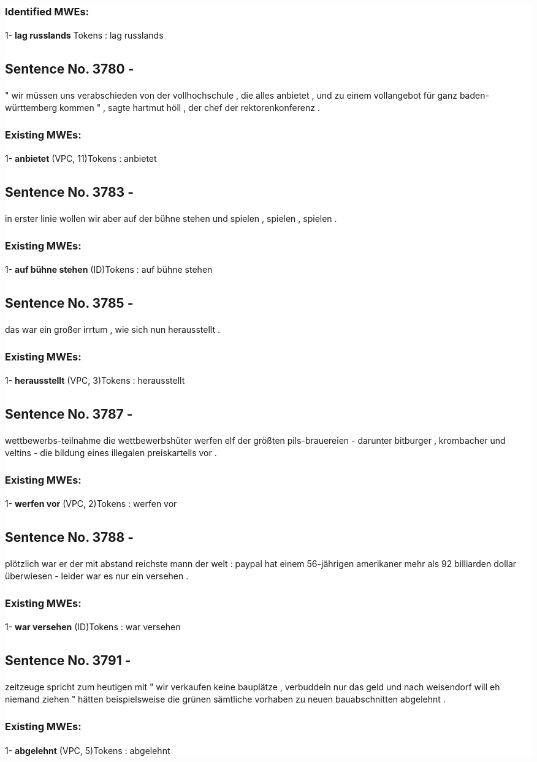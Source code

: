 ### Identified MWEs: 
1- **lag russlands** Tokens : 
lag
russlands

## Sentence No. 3780 - 
" wir müssen uns verabschieden von der vollhochschule , die alles anbietet , und zu einem vollangebot für ganz baden-württemberg kommen " , sagte hartmut höll , der chef der rektorenkonferenz . 
### Existing MWEs: 
1- **anbietet** (VPC, 11)Tokens : 
anbietet

## Sentence No. 3783 - 
in erster linie wollen wir aber auf der bühne stehen und spielen , spielen , spielen . 
### Existing MWEs: 
1- **auf bühne stehen** (ID)Tokens : 
auf
bühne
stehen

## Sentence No. 3785 - 
das war ein großer irrtum , wie sich nun herausstellt . 
### Existing MWEs: 
1- **herausstellt** (VPC, 3)Tokens : 
herausstellt

## Sentence No. 3787 - 
wettbewerbs-teilnahme die wettbewerbshüter werfen elf der größten pils-brauereien - darunter bitburger , krombacher und veltins - die bildung eines illegalen preiskartells vor . 
### Existing MWEs: 
1- **werfen vor** (VPC, 2)Tokens : 
werfen
vor

## Sentence No. 3788 - 
plötzlich war er der mit abstand reichste mann der welt : paypal hat einem 56-jährigen amerikaner mehr als 92 billiarden dollar überwiesen - leider war es nur ein versehen . 
### Existing MWEs: 
1- **war versehen** (ID)Tokens : 
war
versehen

## Sentence No. 3791 - 
zeitzeuge spricht zum heutigen mit " wir verkaufen keine bauplätze , verbuddeln nur das geld und nach weisendorf will eh niemand ziehen " hätten beispielsweise die grünen sämtliche vorhaben zu neuen bauabschnitten abgelehnt . 
### Existing MWEs: 
1- **abgelehnt** (VPC, 5)Tokens : 
abgelehnt
